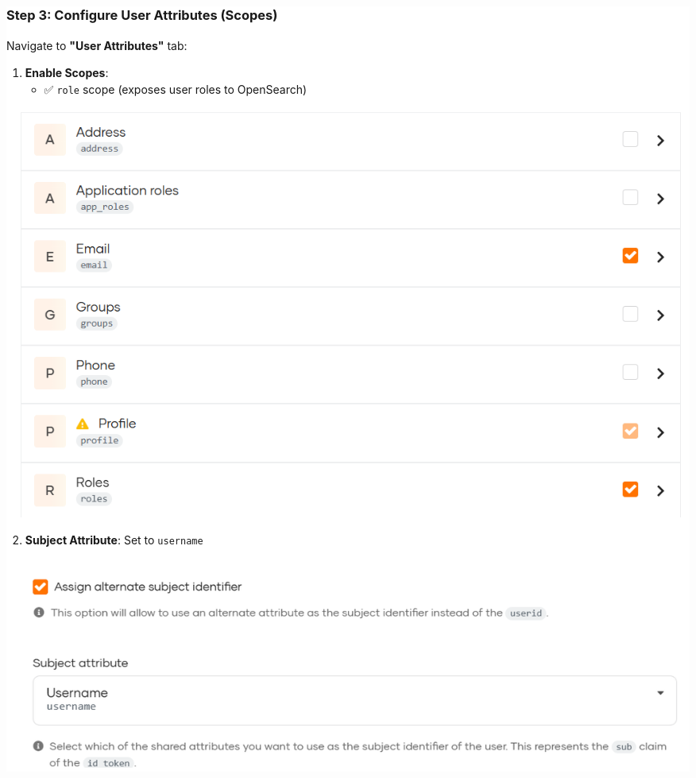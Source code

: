 ### Step 3: Configure User Attributes (Scopes)

Navigate to **"User Attributes"** tab:

1. **Enable Scopes**:
   - ✅ `role` scope (exposes user roles to OpenSearch)
   
![Enable Scope Screenshot](../images/userAttribute.png)

2. **Subject Attribute**: Set to `username`

![Subject Screenshot](../images/subject.png)
